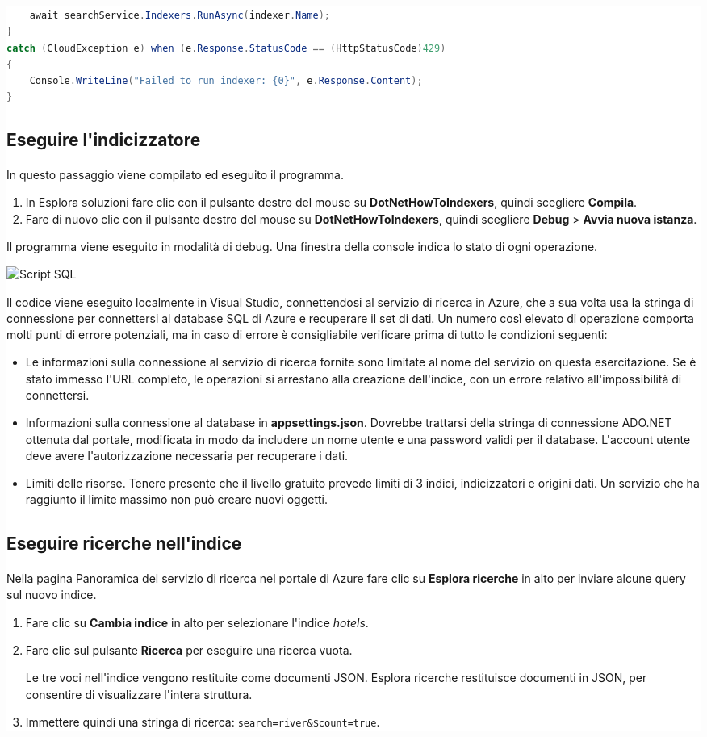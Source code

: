   ```csharp
      await searchService.Indexers.RunAsync(indexer.Name);
  }
  catch (CloudException e) when (e.Response.StatusCode == (HttpStatusCode)429)
  {
      Console.WriteLine("Failed to run indexer: {0}", e.Response.Content);
  }
  ```



## <a name="run-the-indexer"></a>Eseguire l'indicizzatore

In questo passaggio viene compilato ed eseguito il programma. 

1. In Esplora soluzioni fare clic con il pulsante destro del mouse su **DotNetHowToIndexers**, quindi scegliere **Compila**.
2. Fare di nuovo clic con il pulsante destro del mouse su **DotNetHowToIndexers**, quindi scegliere **Debug** > **Avvia nuova istanza**.

Il programma viene eseguito in modalità di debug. Una finestra della console indica lo stato di ogni operazione.

  ![Script SQL](./media/search-indexer-tutorial/console-output.png)

Il codice viene eseguito localmente in Visual Studio, connettendosi al servizio di ricerca in Azure, che a sua volta usa la stringa di connessione per connettersi al database SQL di Azure e recuperare il set di dati. Un numero così elevato di operazione comporta molti punti di errore potenziali, ma in caso di errore è consigliabile verificare prima di tutto le condizioni seguenti:

+ Le informazioni sulla connessione al servizio di ricerca fornite sono limitate al nome del servizio on questa esercitazione. Se è stato immesso l'URL completo, le operazioni si arrestano alla creazione dell'indice, con un errore relativo all'impossibilità di connettersi.

+ Informazioni sulla connessione al database in **appsettings.json**. Dovrebbe trattarsi della stringa di connessione ADO.NET ottenuta dal portale, modificata in modo da includere un nome utente e una password validi per il database. L'account utente deve avere l'autorizzazione necessaria per recuperare i dati.

+ Limiti delle risorse. Tenere presente che il livello gratuito prevede limiti di 3 indici, indicizzatori e origini dati. Un servizio che ha raggiunto il limite massimo non può creare nuovi oggetti.

## <a name="search-the-index"></a>Eseguire ricerche nell'indice 

Nella pagina Panoramica del servizio di ricerca nel portale di Azure fare clic su **Esplora ricerche** in alto per inviare alcune query sul nuovo indice.

1. Fare clic su **Cambia indice** in alto per selezionare l'indice *hotels*.

2. Fare clic sul pulsante **Ricerca** per eseguire una ricerca vuota. 

   Le tre voci nell'indice vengono restituite come documenti JSON. Esplora ricerche restituisce documenti in JSON, per consentire di visualizzare l'intera struttura.

3. Immettere quindi una stringa di ricerca: `search=river&$count=true`. 
